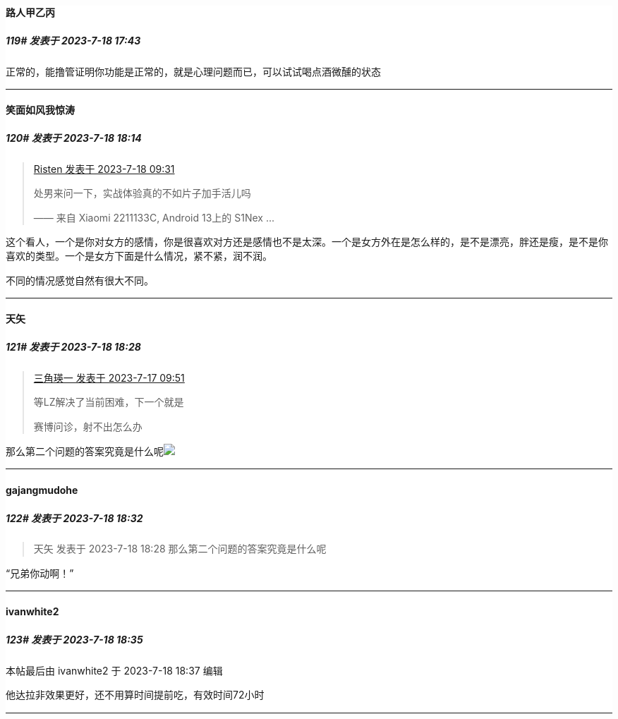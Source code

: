 ####  路人甲乙丙  
##### 119#       发表于 2023-7-18 17:43

正常的，能撸管证明你功能是正常的，就是心理问题而已，可以试试喝点酒微醺的状态


*****

####  笑面如风我惊涛  
##### 120#       发表于 2023-7-18 18:14

<blockquote><a href="httphttps://bbs.saraba1st.com/2b/forum.php?mod=redirect&amp;goto=findpost&amp;pid=61701573&amp;ptid=2144723" target="_blank">Risten 发表于 2023-7-18 09:31</a>

处男来问一下，实战体验真的不如片子加手活儿吗

—— 来自 Xiaomi 2211133C, Android 13上的 S1Nex ...</blockquote>
这个看人，一个是你对女方的感情，你是很喜欢对方还是感情也不是太深。一个是女方外在是怎么样的，是不是漂亮，胖还是瘦，是不是你喜欢的类型。一个是女方下面是什么情况，紧不紧，润不润。

不同的情况感觉自然有很大不同。


*****

####  天矢  
##### 121#       发表于 2023-7-18 18:28

<blockquote><a href="httphttps://bbs.saraba1st.com/2b/forum.php?mod=redirect&amp;goto=findpost&amp;pid=61690231&amp;ptid=2144723" target="_blank">三角瑛一 发表于 2023-7-17 09:51</a>

等LZ解决了当前困难，下一个就是

赛博问诊，射不出怎么办</blockquote>
那么第二个问题的答案究竟是什么呢<img src="https://static.saraba1st.com/image/smiley/face2017/045.png" referrerpolicy="no-referrer">

*****

####  gajangmudohe  
##### 122#       发表于 2023-7-18 18:32

<blockquote>天矢 发表于 2023-7-18 18:28
那么第二个问题的答案究竟是什么呢</blockquote>
“兄弟你动啊！”


*****

####  ivanwhite2  
##### 123#       发表于 2023-7-18 18:35

 本帖最后由 ivanwhite2 于 2023-7-18 18:37 编辑 

他达拉非效果更好，还不用算时间提前吃，有效时间72小时


*****
